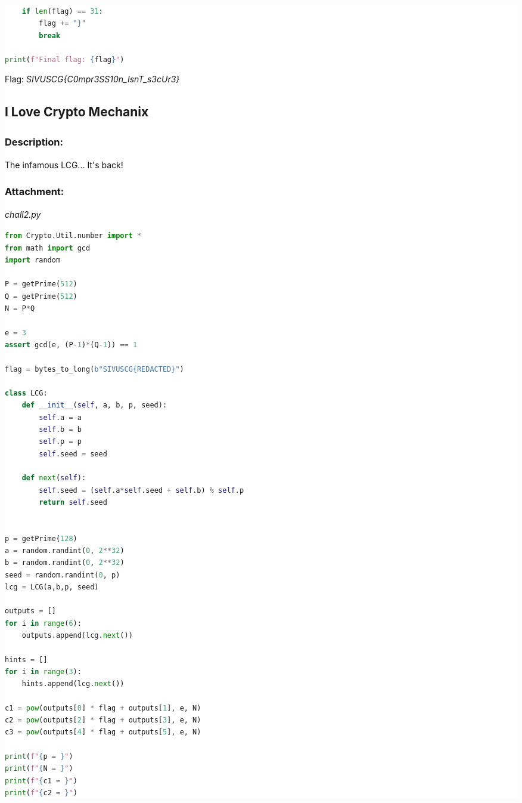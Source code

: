 ```python
    if len(flag) == 31:
        flag += "}"
        break

print(f"Final flag: {flag}")
```
Flag: *SIVUSCG{C0mpr3SS10n_IsnT_s3cUr3}*

## I Love Crypto Mechanix
### Description:
The infamous LCG... It's back!

### Attachment:
*chall2.py*
```python
from Crypto.Util.number import *
from math import gcd
import random

P = getPrime(512)
Q = getPrime(512)
N = P*Q

e = 3
assert gcd(e, (P-1)*(Q-1)) == 1

flag = bytes_to_long(b"SIVUSCG{REDACTED}")

class LCG:
	def __init__(self, a, b, p, seed):
		self.a = a
		self.b = b
		self.p = p
		self.seed = seed

	def next(self):
		self.seed = (self.a*self.seed + self.b) % self.p
		return self.seed


p = getPrime(128)
a = random.randint(0, 2**32)
b = random.randint(0, 2**32)
seed = random.randint(0, p)
lcg = LCG(a,b,p, seed)

outputs = []
for i in range(6):
	outputs.append(lcg.next())

hints = []
for i in range(3):
	hints.append(lcg.next())

c1 = pow(outputs[0] * flag + outputs[1], e, N)
c2 = pow(outputs[2] * flag + outputs[3], e, N)
c3 = pow(outputs[4] * flag + outputs[5], e, N)

print(f"{p = }")
print(f"{N = }")
print(f"{c1 = }")
print(f"{c2 = }")
```